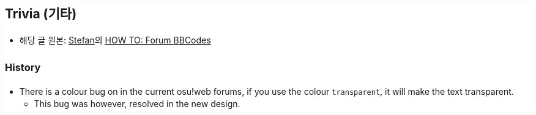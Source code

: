 ## Trivia (기타)

- 해당 글 원본: [Stefan](https://osu.ppy.sh/u/626907)의 [HOW TO: Forum BBCodes](https://osu.ppy.sh/forum/t/445599)

### History

- There is a colour bug on in the current osu!web forums, if you use the colour `transparent`, it will make the text transparent.
  - This bug was however, resolved in the new design.
